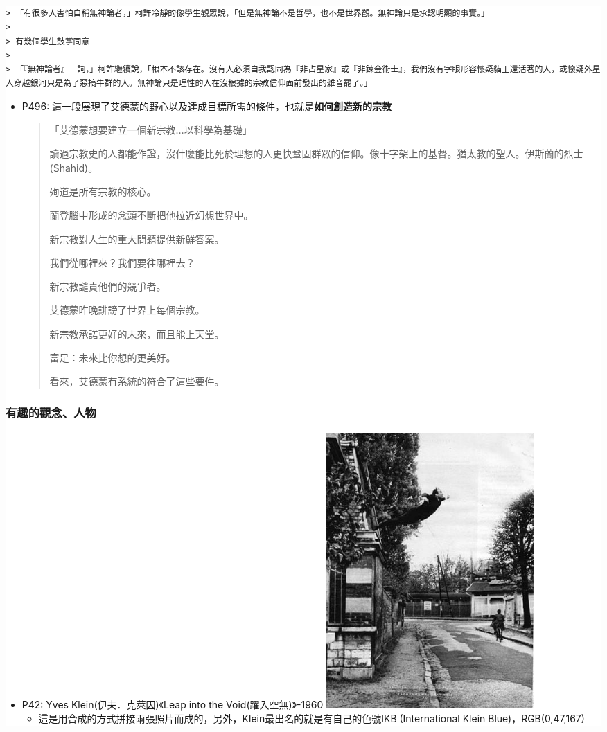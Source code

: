     > 「有很多人害怕自稱無神論者，」柯許冷靜的像學生觀眾說，「但是無神論不是哲學，也不是世界觀。無神論只是承認明顯的事實。」
    > 
    > 有幾個學生鼓掌同意
    > 
    > 「『無神論者』一詞，」柯許繼續說，「根本不該存在。沒有人必須自我認同為『非占星家』或『非鍊金術士』，我們沒有字眼形容懷疑貓王還活著的人，或懷疑外星人穿越銀河只是為了惡搞牛群的人。無神論只是理性的人在沒根據的宗教信仰面前發出的雜音罷了。」
* P496: 這一段展現了艾德蒙的野心以及達成目標所需的條件，也就是**如何創造新的宗教**
    > 「艾德蒙想要建立一個新宗教…以科學為基礎」
    > 
    > 讀過宗教史的人都能作證，沒什麼能比死於理想的人更快鞏固群眾的信仰。像十字架上的基督。猶太教的聖人。伊斯蘭的烈士(Shahid)。
    > 
    > 殉道是所有宗教的核心。
    > 
    > 蘭登腦中形成的念頭不斷把他拉近幻想世界中。
    > 
    > 新宗教對人生的重大問題提供新鮮答案。
    > 
    > 我們從哪裡來？我們要往哪裡去？
    > 
    > 新宗教譴責他們的競爭者。
    > 
    > 艾德蒙昨晚誹謗了世界上每個宗教。
    > 
    > 新宗教承諾更好的未來，而且能上天堂。
    > 
    > 富足：未來比你想的更美好。
    > 
    > 看來，艾德蒙有系統的符合了這些要件。

### 有趣的觀念、人物
* P42: Yves Klein(伊夫．克萊因)《Leap into the Void(躍入空無)》-1960
    <img src="/assets/posts/起源/leap into the void.jpeg" alt="" width="300">
    * 這是用合成的方式拼接兩張照片而成的，另外，Klein最出名的就是有自己的色號IKB (International Klein Blue)，RGB(0,47,167)